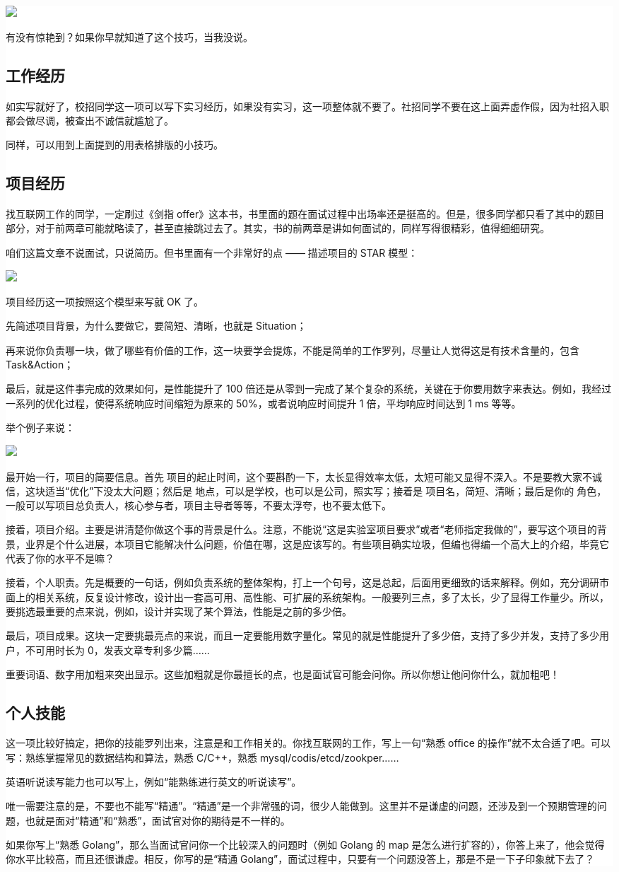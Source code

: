 <img src="https://i.loli.net/2019/09/29/BNpA5q8cmC6VT9w.jpg">

有没有惊艳到？如果你早就知道了这个技巧，当我没说。

## 工作经历

如实写就好了，校招同学这一项可以写下实习经历，如果没有实习，这一项整体就不要了。社招同学不要在这上面弄虚作假，因为社招入职都会做尽调，被查出不诚信就尴尬了。

同样，可以用到上面提到的用表格排版的小技巧。

## 项目经历

找互联网工作的同学，一定刷过《剑指 offer》这本书，书里面的题在面试过程中出场率还是挺高的。但是，很多同学都只看了其中的题目部分，对于前两章可能就略读了，甚至直接跳过去了。其实，书的前两章是讲如何面试的，同样写得很精彩，值得细细研究。

咱们这篇文章不说面试，只说简历。但书里面有一个非常好的点 —— 描述项目的 STAR 模型：

<img src="https://i.loli.net/2019/09/29/WjQuHUDaBYcyZ5d.jpg">

项目经历这一项按照这个模型来写就 OK 了。

先简述项目背景，为什么要做它，要简短、清晰，也就是 Situation；

再来说你负责哪一块，做了哪些有价值的工作，这一块要学会提炼，不能是简单的工作罗列，尽量让人觉得这是有技术含量的，包含 Task&Action；

最后，就是这件事完成的效果如何，是性能提升了 100 倍还是从零到一完成了某个复杂的系统，关键在于你要用数字来表达。例如，我经过一系列的优化过程，使得系统响应时间缩短为原来的 50%，或者说响应时间提升 1 倍，平均响应时间达到 1 ms 等等。

举个例子来说：

<img src="https://i.loli.net/2019/09/29/EUqwQ9Zo1ngLXBe.jpg">

最开始一行，项目的简要信息。首先 项目的起止时间，这个要斟酌一下，太长显得效率太低，太短可能又显得不深入。不是要教大家不诚信，这块适当“优化”下没太大问题；然后是 地点，可以是学校，也可以是公司，照实写；接着是 项目名，简短、清晰；最后是你的 角色，一般可以写项目总负责人，核心参与者，项目主导者等等，不要太浮夸，也不要太低下。

接着，项目介绍。主要是讲清楚你做这个事的背景是什么。注意，不能说“这是实验室项目要求”或者“老师指定我做的”，要写这个项目的背景，业界是个什么进展，本项目它能解决什么问题，价值在哪，这是应该写的。有些项目确实垃圾，但编也得编一个高大上的介绍，毕竟它代表了你的水平不是嘛？

接着，个人职责。先是概要的一句话，例如负责系统的整体架构，打上一个句号，这是总起，后面用更细致的话来解释。例如，充分调研市面上的相关系统，反复设计修改，设计出一套高可用、高性能、可扩展的系统架构。一般要列三点，多了太长，少了显得工作量少。所以，要挑选最重要的点来说，例如，设计并实现了某个算法，性能是之前的多少倍。

最后，项目成果。这块一定要挑最亮点的来说，而且一定要能用数字量化。常见的就是性能提升了多少倍，支持了多少并发，支持了多少用户，不可用时长为 0，发表文章专利多少篇……

重要词语、数字用加粗来突出显示。这些加粗就是你最擅长的点，也是面试官可能会问你。所以你想让他问你什么，就加粗吧！

## 个人技能

这一项比较好搞定，把你的技能罗列出来，注意是和工作相关的。你找互联网的工作，写上一句“熟悉 office 的操作”就不太合适了吧。可以写：熟练掌握常见的数据结构和算法，熟悉 C/C++，熟悉 mysql/codis/etcd/zookper……

英语听说读写能力也可以写上，例如“能熟练进行英文的听说读写”。

唯一需要注意的是，不要也不能写“精通”。“精通”是一个非常强的词，很少人能做到。这里并不是谦虚的问题，还涉及到一个预期管理的问题，也就是面对“精通”和“熟悉”，面试官对你的期待是不一样的。

如果你写上“熟悉 Golang”，那么当面试官问你一个比较深入的问题时（例如 Golang 的 map 是怎么进行扩容的），你答上来了，他会觉得你水平比较高，而且还很谦虚。相反，你写的是“精通 Golang”，面试过程中，只要有一个问题没答上，那是不是一下子印象就下去了？
